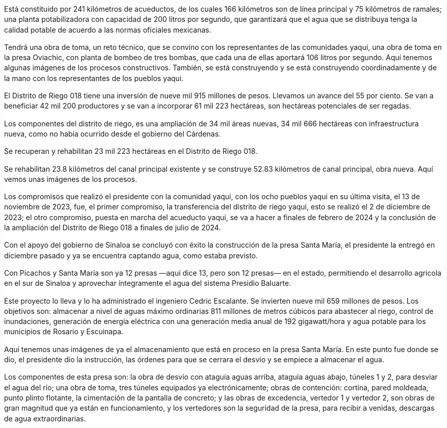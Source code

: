 Está constituido por 241 kilómetros de acueductos, de los cuales 166
kilómetros son de línea principal y 75 kilómetros de ramales; una planta
potabilizadora con capacidad de 200 litros por segundo, que garantizará que el
agua que se distribuya tenga la calidad potable de acuerdo a las normas
oficiales mexicanas.

Tendrá una obra de toma, un reto técnico, que se convino con los
representantes de las comunidades yaqui, una obra de toma en la presa
Oviachic, con planta de bombeo de tres bombas, que cada una de ellas aportará
106 litros por segundo. Aquí tenemos algunas imágenes de los procesos
constructivos. También, se está construyendo y se está construyendo
coordinadamente y de la mano con los representantes de los pueblos yaqui.

El Distrito de Riego 018 tiene una inversión de nueve mil 915 millones de
pesos. Llevamos un avance del 55 por ciento. Se van a beneficiar 42 mil 200
productores y se van a incorporar 61 mil 223 hectáreas, son hectáreas
potenciales de ser regadas.

Los componentes del distrito de riego, es una ampliación de 34 mil áreas
nuevas, 34 mil 666 hectáreas con infraestructura nueva, como no había ocurrido
desde el gobierno del Cárdenas.

Se recuperan y rehabilitan 23 mil 223 hectáreas en el Distrito de Riego 018.

Se rehabilitan 23.8 kilómetros del canal principal existente y se construye
52.83 kilómetros de canal principal, obra nueva. Aquí vemos unas imágenes de
los procesos.

Los compromisos que realizó el presidente con la comunidad yaqui, con los ocho
pueblos yaqui en su última visita, el 13 de noviembre de 2023, fue, el primer
compromiso, la transferencia del distrito de riego yaqui, esto se realizó el 2
de diciembre de 2023; el otro compromiso, puesta en marcha del acueducto
yaqui, se va a hacer a finales de febrero de 2024 y la conclusión de la
ampliación del Distrito de Riego 018 a finales de julio de 2024.

Con el apoyo del gobierno de Sinaloa se concluyó con éxito la construcción de
la presa Santa María, el presidente la entregó en diciembre pasado y ya se
encuentra captando agua, como estaba previsto.

Con Picachos y Santa María son ya 12 presas —aquí dice 13, pero son 12 presas—
en el estado, permitiendo el desarrollo agrícola en el sur de Sinaloa y
aprovechar íntegramente el agua del sistema Presidio Baluarte.

Este proyecto lo lleva y lo ha administrado el ingeniero Cedric Escalante. Se
invierten nueve mil 659 millones de pesos. Los objetivos son: almacenar a
nivel de aguas máximo ordinarias 811 millones de metros cúbicos para abastecer
al riego, control de inundaciones, generación de energía eléctrica con una
generación media anual de 192 gigawatt/hora y agua potable para los municipios
de Rosario y Escuinapa.

Aquí tenemos unas imágenes de ya el almacenamiento que está en proceso en la
presa Santa María. En este punto fue donde se dio, el presidente dio la
instrucción, las órdenes para que se cerrara el desvío y se empiece a
almacenar el agua.

Los componentes de esta presa son: la obra de desvío con ataguía aguas arriba,
ataguía aguas abajo, túneles 1 y 2, para desviar el agua del río; una obra de
toma, tres túneles equipados ya electrónicamente; obras de contención:
cortina, pared moldeada, punto plinto flotante, la cimentación de la pantalla
de concreto; y las obras de excedencia, vertedor 1 y vertedor 2, son obras de
gran magnitud que ya están en funcionamiento, y los vertedores son la
seguridad de la presa, para recibir a venidas, descargas de agua
extraordinarias.
